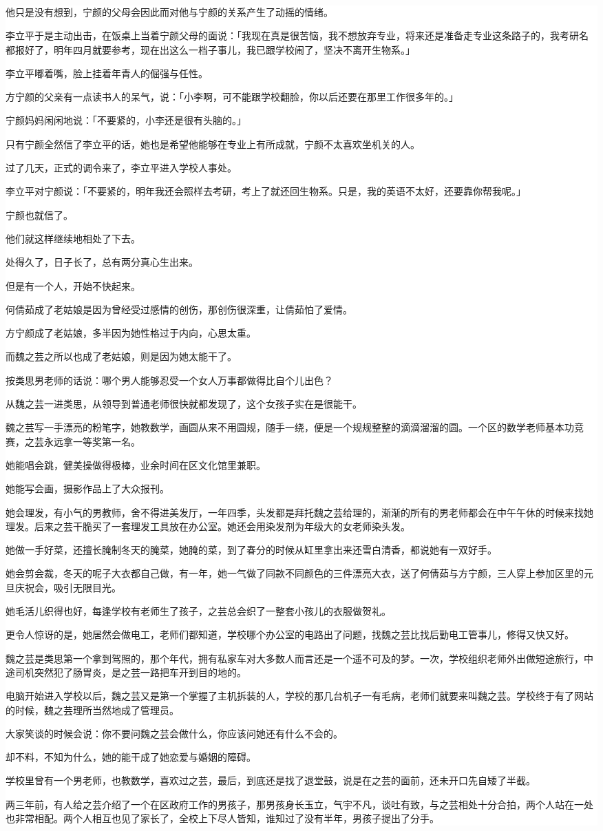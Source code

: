 他只是没有想到，宁颜的父母会因此而对他与宁颜的关系产生了动摇的情绪。

李立平于是主动出击，在饭桌上当着宁颜父母的面说：「我现在真是很苦恼，我不想放弃专业，将来还是准备走专业这条路子的，我考研名都报好了，明年四月就要参考，现在出这么一档子事儿，我已跟学校闹了，坚决不离开生物系。」

李立平嘟着嘴，脸上挂着年青人的倔强与任性。

方宁颜的父亲有一点读书人的呆气，说：「小李啊，可不能跟学校翻脸，你以后还要在那里工作很多年的。」

宁颜妈妈闲闲地说：「不要紧的，小李还是很有头脑的。」

只有宁颜全然信了李立平的话，她也是希望他能够在专业上有所成就，宁颜不太喜欢坐机关的人。

过了几天，正式的调令来了，李立平进入学校人事处。

李立平对宁颜说：「不要紧的，明年我还会照样去考研，考上了就还回生物系。只是，我的英语不太好，还要靠你帮我呢。」

宁颜也就信了。

他们就这样继续地相处了下去。

处得久了，日子长了，总有两分真心生出来。

但是有一个人，开始不快起来。

何倩茹成了老姑娘是因为曾经受过感情的创伤，那创伤很深重，让倩茹怕了爱情。

方宁颜成了老姑娘，多半因为她性格过于内向，心思太重。

而魏之芸之所以也成了老姑娘，则是因为她太能干了。

按类思男老师的话说：哪个男人能够忍受一个女人万事都做得比自个儿出色？

从魏之芸一进类思，从领导到普通老师很快就都发现了，这个女孩子实在是很能干。

魏之芸写一手漂亮的粉笔字，她教数学，画圆从来不用圆规，随手一绕，便是一个规规整整的滴滴溜溜的圆。一个区的数学老师基本功竞赛，之芸永远拿一等奖第一名。

她能唱会跳，健美操做得极棒，业余时间在区文化馆里兼职。

她能写会画，摄影作品上了大众报刊。

她会理发，有小气的男教师，舍不得进美发厅，一年四季，头发都是拜托魏之芸给理的，渐渐的所有的男老师都会在中午午休的时候来找她理发。后来之芸干脆买了一套理发工具放在办公室。她还会用染发剂为年级大的女老师染头发。

她做一手好菜，还擅长腌制冬天的腌菜，她腌的菜，到了春分的时候从缸里拿出来还雪白清香，都说她有一双好手。

她会剪会裁，冬天的呢子大衣都自己做，有一年，她一气做了同款不同颜色的三件漂亮大衣，送了何倩茹与方宁颜，三人穿上参加区里的元旦庆祝会，吸引无限目光。

她毛活儿织得也好，每逢学校有老师生了孩子，之芸总会织了一整套小孩儿的衣服做贺礼。

更令人惊讶的是，她居然会做电工，老师们都知道，学校哪个办公室的电路出了问题，找魏之芸比找后勤电工管事儿，修得又快又好。

魏之芸是类思第一个拿到驾照的，那个年代，拥有私家车对大多数人而言还是一个遥不可及的梦。一次，学校组织老师外出做短途旅行，中途司机突然犯了肠胃炎，是之芸一路把车开到目的地的。

电脑开始进入学校以后，魏之芸又是第一个掌握了主机拆装的人，学校的那几台机子一有毛病，老师们就要来叫魏之芸。学校终于有了网站的时候，魏之芸理所当然地成了管理员。

大家笑谈的时候会说：你不要问魏之芸会做什么，你应该问她还有什么不会的。

却不料，不知为什么，她的能干成了她恋爱与婚姻的障碍。

学校里曾有一个男老师，也教数学，喜欢过之芸，最后，到底还是找了退堂鼓，说是在之芸的面前，还未开口先自矮了半截。

两三年前，有人给之芸介绍了一个在区政府工作的男孩子，那男孩身长玉立，气宇不凡，谈吐有致，与之芸相处十分合拍，两个人站在一处也非常相配。两个人相互也见了家长了，全校上下尽人皆知，谁知过了没有半年，男孩子提出了分手。
